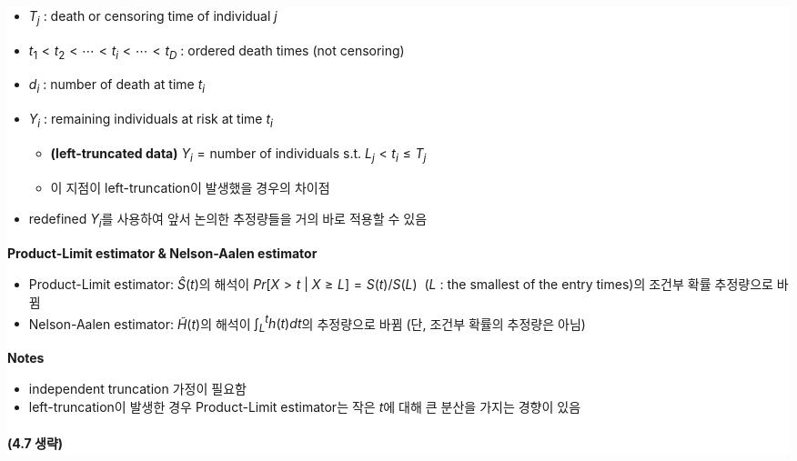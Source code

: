 - $T_j$ : death or censoring time of individual $j$

- $t_1 < t_2 < \cdots <t_i<\cdots < t_D$ : ordered death times (not censoring)

- $d_i$ : number of death at time $t_i$

- $Y_i$ : remaining individuals at risk at time $t_i$

  - **(left-truncated data)** $Y_i = \text{number of individuals s.t. }L_j < t_i \le T_j$

  - 이 지점이 left-truncation이 발생했을 경우의 차이점

- redefined $Y_i$를 사용하여 앞서 논의한 추정량들을 거의 바로 적용할 수 있음

**Product-Limit estimator & Nelson-Aalen estimator**

- Product-Limit estimator: $\hat{S}(t)$의 해석이 $Pr[X>t \ | \ X\ge L] = S(t)/S(L) \ \ (L\text{ : the smallest of the entry times})$의 조건부 확률 추정량으로 바뀜
- Nelson-Aalen estimator: $\tilde{H}(t)$의 해석이 $\displaystyle \int_L^th(t)dt$의 추정량으로 바뀜 (단, 조건부 확률의 추정량은 아님)

**Notes**

- independent truncation 가정이 필요함
- left-truncation이 발생한 경우 Product-Limit estimator는 작은 $t$에 대해 큰 분산을 가지는 경향이 있음



#### (4.7 생략)